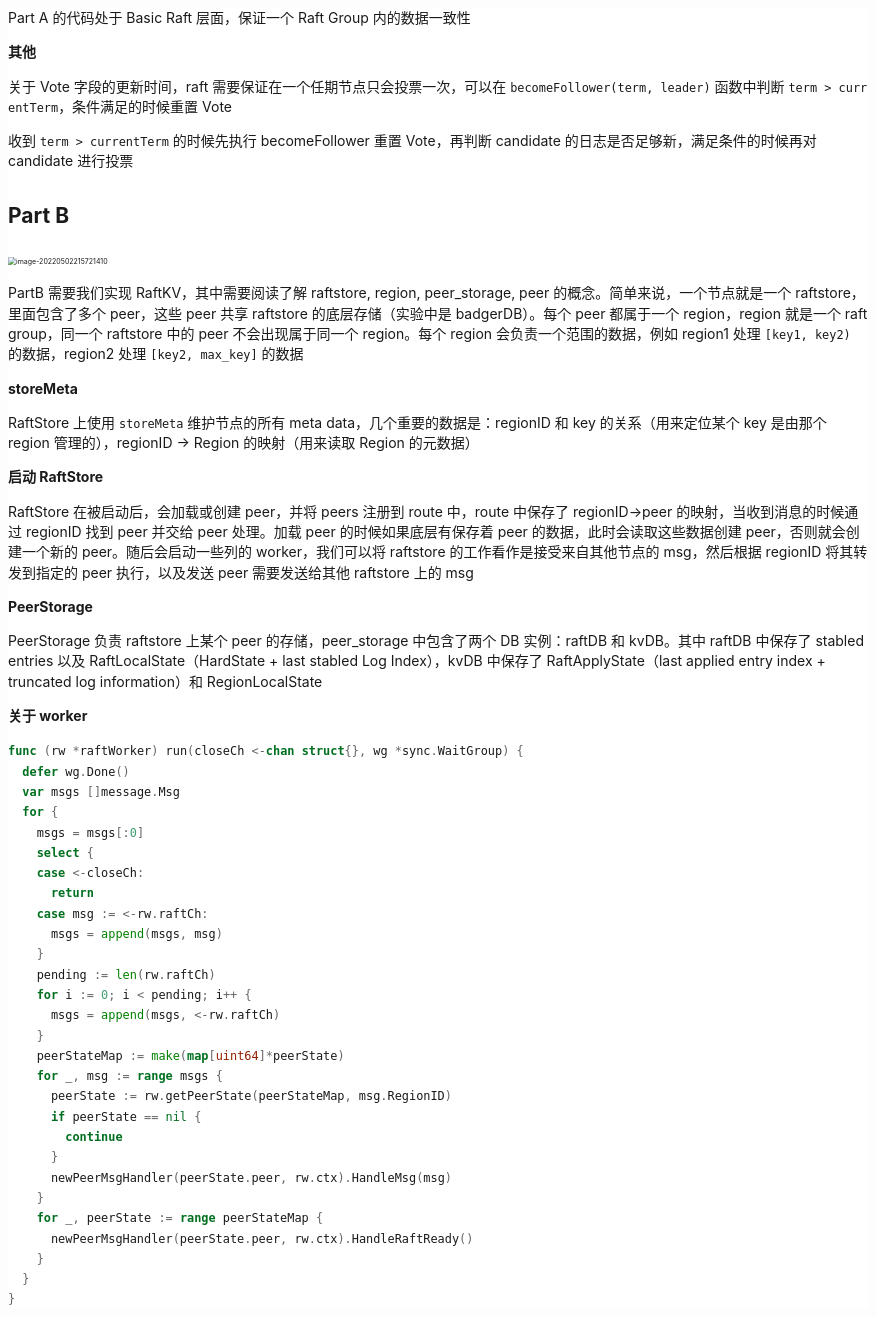 Part A 的代码处于 Basic Raft 层面，保证一个 Raft Group 内的数据一致性

**其他**

关于 Vote 字段的更新时间，raft 需要保证在一个任期节点只会投票一次，可以在 `becomeFollower(term, leader)` 函数中判断 `term > currentTerm`，条件满足的时候重置 Vote

收到 `term > currentTerm` 的时候先执行 becomeFollower 重置 Vote，再判断 candidate 的日志是否足够新，满足条件的时候再对 candidate 进行投票

## Part B

<img src="/Users/li/Library/Application Support/typora-user-images/image-20220502215721410.png" alt="image-20220502215721410" style="zoom:50%;" />

PartB 需要我们实现 RaftKV，其中需要阅读了解 raftstore, region, peer_storage, peer 的概念。简单来说，一个节点就是一个 raftstore，里面包含了多个 peer，这些 peer 共享 raftstore 的底层存储（实验中是 badgerDB）。每个 peer 都属于一个 region，region 就是一个 raft group，同一个 raftstore 中的 peer 不会出现属于同一个 region。每个 region 会负责一个范围的数据，例如 region1 处理 `[key1, key2)` 的数据，region2 处理 `[key2, max_key]` 的数据

**storeMeta**

RaftStore 上使用 `storeMeta` 维护节点的所有 meta data，几个重要的数据是：regionID 和 key 的关系（用来定位某个 key 是由那个 region 管理的），regionID -> Region 的映射（用来读取 Region 的元数据）

**启动 RaftStore**

RaftStore 在被启动后，会加载或创建 peer，并将 peers 注册到 route 中，route 中保存了 regionID->peer 的映射，当收到消息的时候通过 regionID 找到 peer 并交给 peer 处理。加载 peer 的时候如果底层有保存着 peer 的数据，此时会读取这些数据创建 peer，否则就会创建一个新的 peer。随后会启动一些列的 worker，我们可以将 raftstore 的工作看作是接受来自其他节点的 msg，然后根据 regionID 将其转发到指定的 peer 执行，以及发送 peer 需要发送给其他 raftstore 上的 msg

**PeerStorage**

PeerStorage 负责 raftstore 上某个 peer 的存储，peer_storage 中包含了两个 DB 实例：raftDB 和 kvDB。其中 raftDB 中保存了 stabled entries 以及 RaftLocalState（HardState + last stabled Log Index），kvDB 中保存了 RaftApplyState（last applied entry index + truncated log information）和 RegionLocalState

**关于 worker**

```go
func (rw *raftWorker) run(closeCh <-chan struct{}, wg *sync.WaitGroup) {
  defer wg.Done()
  var msgs []message.Msg
  for {
    msgs = msgs[:0]
    select {
    case <-closeCh:
      return
    case msg := <-rw.raftCh:
      msgs = append(msgs, msg)
    }
    pending := len(rw.raftCh)
    for i := 0; i < pending; i++ {
      msgs = append(msgs, <-rw.raftCh)
    }
    peerStateMap := make(map[uint64]*peerState)
    for _, msg := range msgs {
      peerState := rw.getPeerState(peerStateMap, msg.RegionID)
      if peerState == nil {
        continue
      }
      newPeerMsgHandler(peerState.peer, rw.ctx).HandleMsg(msg)
    }
    for _, peerState := range peerStateMap {
      newPeerMsgHandler(peerState.peer, rw.ctx).HandleRaftReady()
    }
  }
}
```
